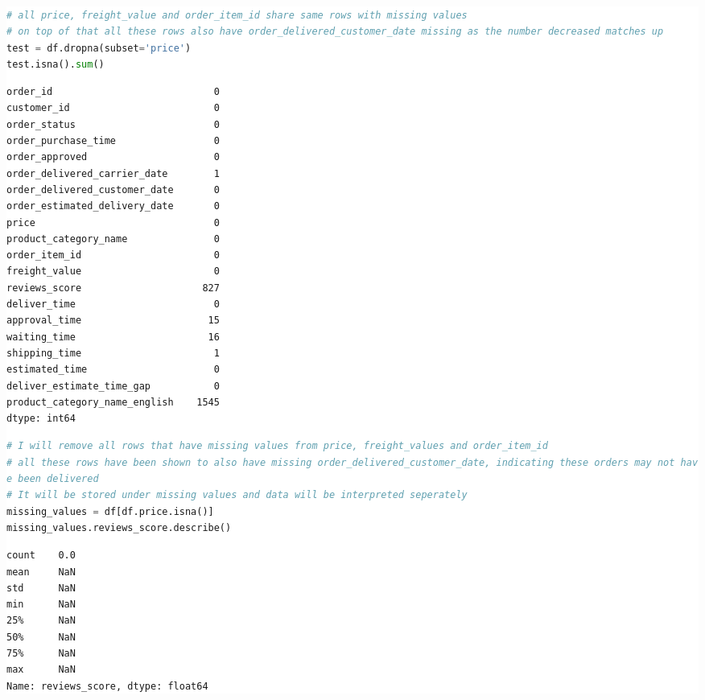 ```python
# all price, freight_value and order_item_id share same rows with missing values
# on top of that all these rows also have order_delivered_customer_date missing as the number decreased matches up
test = df.dropna(subset='price')
test.isna().sum()
```




    order_id                            0
    customer_id                         0
    order_status                        0
    order_purchase_time                 0
    order_approved                      0
    order_delivered_carrier_date        1
    order_delivered_customer_date       0
    order_estimated_delivery_date       0
    price                               0
    product_category_name               0
    order_item_id                       0
    freight_value                       0
    reviews_score                     827
    deliver_time                        0
    approval_time                      15
    waiting_time                       16
    shipping_time                       1
    estimated_time                      0
    deliver_estimate_time_gap           0
    product_category_name_english    1545
    dtype: int64




```python
# I will remove all rows that have missing values from price, freight_values and order_item_id
# all these rows have been shown to also have missing order_delivered_customer_date, indicating these orders may not have been delivered
# It will be stored under missing values and data will be interpreted seperately
missing_values = df[df.price.isna()]
missing_values.reviews_score.describe()
```




    count    0.0
    mean     NaN
    std      NaN
    min      NaN
    25%      NaN
    50%      NaN
    75%      NaN
    max      NaN
    Name: reviews_score, dtype: float64
